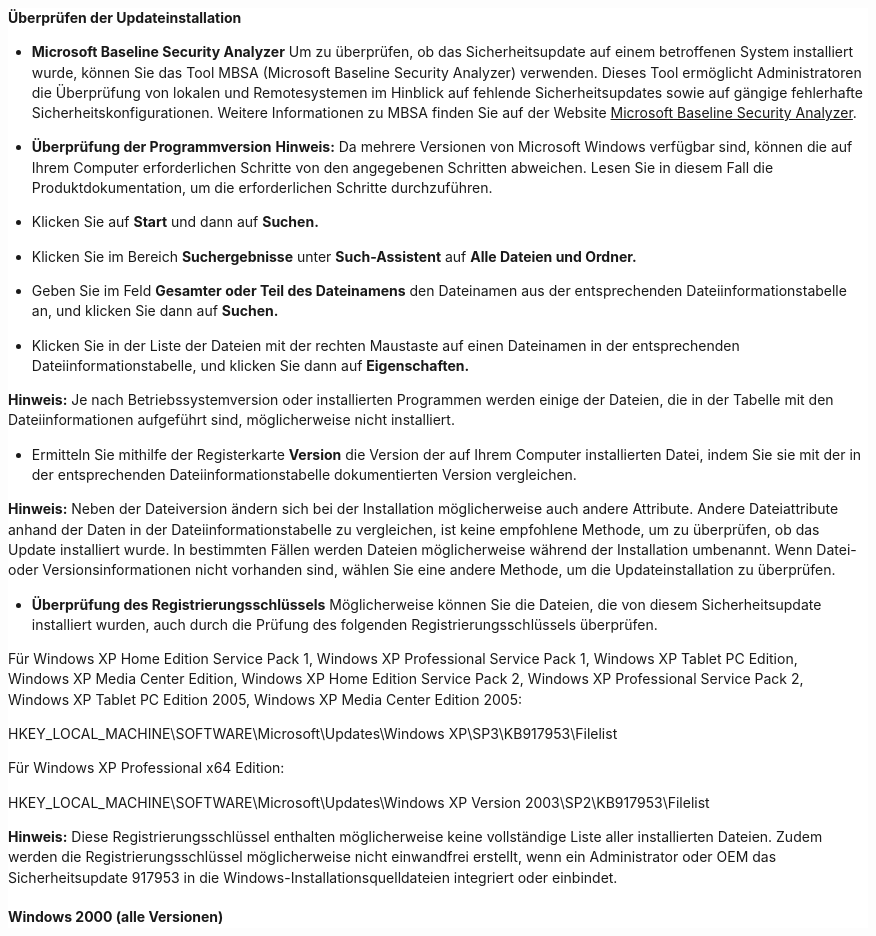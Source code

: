 **Überprüfen der Updateinstallation**
* **Microsoft Baseline Security Analyzer**
Um zu überprüfen, ob das Sicherheitsupdate auf einem betroffenen System installiert wurde, können Sie das Tool MBSA (Microsoft Baseline Security Analyzer) verwenden. Dieses Tool ermöglicht Administratoren die Überprüfung von lokalen und Remotesystemen im Hinblick auf fehlende Sicherheitsupdates sowie auf gängige fehlerhafte Sicherheitskonfigurationen. Weitere Informationen zu MBSA finden Sie auf der Website [Microsoft Baseline Security Analyzer](http://www.microsoft.com/germany/technet/sicherheit/tools/mbsa.mspx).

* **Überprüfung der Programmversion**
**Hinweis:** Da mehrere Versionen von Microsoft Windows verfügbar sind, können die auf Ihrem Computer erforderlichen Schritte von den angegebenen Schritten abweichen. Lesen Sie in diesem Fall die Produktdokumentation, um die erforderlichen Schritte durchzuführen.
* Klicken Sie auf **Start** und dann auf **Suchen.**  
* Klicken Sie im Bereich **Suchergebnisse** unter **Such-Assistent** auf **Alle Dateien und Ordner.**  
* Geben Sie im Feld **Gesamter oder Teil des Dateinamens** den Dateinamen aus der entsprechenden Dateiinformationstabelle an, und klicken Sie dann auf **Suchen.**  
* Klicken Sie in der Liste der Dateien mit der rechten Maustaste auf einen Dateinamen in der entsprechenden Dateiinformationstabelle, und klicken Sie dann auf **Eigenschaften.**  
 
**Hinweis:** Je nach Betriebssystemversion oder installierten Programmen werden einige der Dateien, die in der Tabelle mit den Dateiinformationen aufgeführt sind, möglicherweise nicht installiert.
* Ermitteln Sie mithilfe der Registerkarte **Version** die Version der auf Ihrem Computer installierten Datei, indem Sie sie mit der in der entsprechenden Dateiinformationstabelle dokumentierten Version vergleichen.  
 
**Hinweis:** Neben der Dateiversion ändern sich bei der Installation möglicherweise auch andere Attribute. Andere Dateiattribute anhand der Daten in der Dateiinformationstabelle zu vergleichen, ist keine empfohlene Methode, um zu überprüfen, ob das Update installiert wurde. In bestimmten Fällen werden Dateien möglicherweise während der Installation umbenannt. Wenn Datei- oder Versionsinformationen nicht vorhanden sind, wählen Sie eine andere Methode, um die Updateinstallation zu überprüfen.

* **Überprüfung des Registrierungsschlüssels**
Möglicherweise können Sie die Dateien, die von diesem Sicherheitsupdate installiert wurden, auch durch die Prüfung des folgenden Registrierungsschlüssels überprüfen.

Für Windows XP Home Edition Service Pack 1, Windows XP Professional Service Pack 1, Windows XP Tablet PC Edition, Windows XP Media Center Edition, Windows XP Home Edition Service Pack 2, Windows XP Professional Service Pack 2, Windows XP Tablet PC Edition 2005, Windows XP Media Center Edition 2005:

HKEY_LOCAL_MACHINE\SOFTWARE\Microsoft\Updates\Windows XP\SP3\KB917953\Filelist

Für Windows XP Professional x64 Edition:

HKEY_LOCAL_MACHINE\SOFTWARE\Microsoft\Updates\Windows XP Version 2003\SP2\KB917953\Filelist

**Hinweis:** Diese Registrierungsschlüssel enthalten möglicherweise keine vollständige Liste aller installierten Dateien. Zudem werden die Registrierungsschlüssel möglicherweise nicht einwandfrei erstellt, wenn ein Administrator oder OEM das Sicherheitsupdate 917953 in die Windows-Installationsquelldateien integriert oder einbindet.




#### Windows 2000 (alle Versionen)
